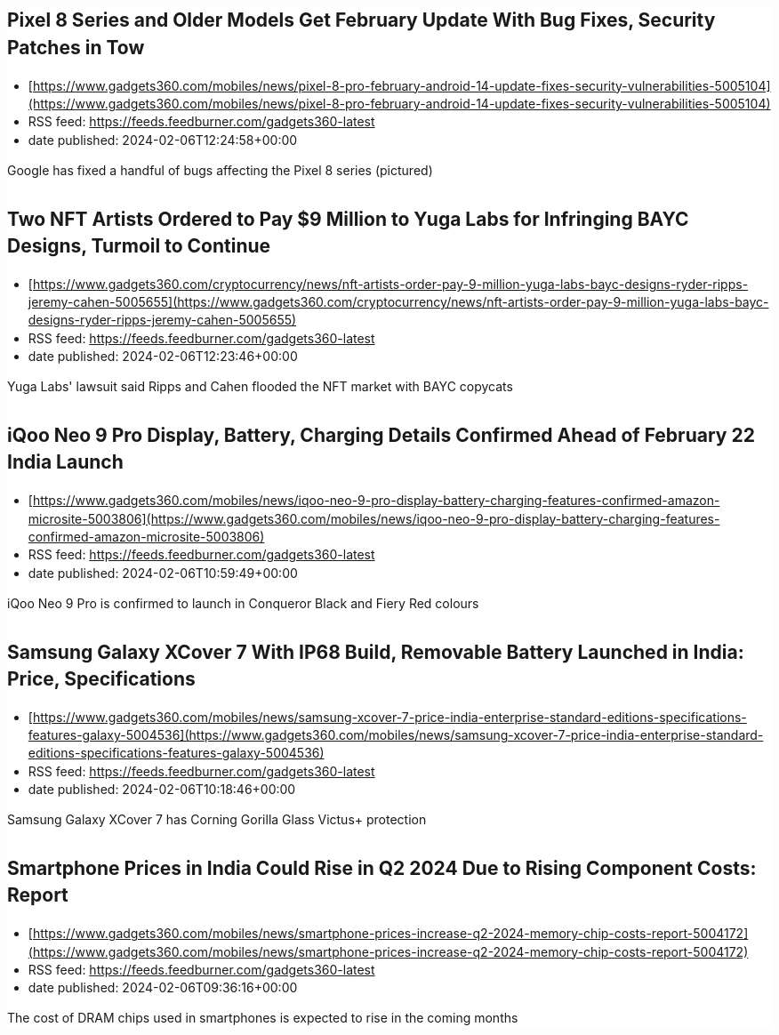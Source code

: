 ## Pixel 8 Series and Older Models Get February Update With Bug Fixes, Security Patches in Tow
 - [https://www.gadgets360.com/mobiles/news/pixel-8-pro-february-android-14-update-fixes-security-vulnerabilities-5005104](https://www.gadgets360.com/mobiles/news/pixel-8-pro-february-android-14-update-fixes-security-vulnerabilities-5005104)
 - RSS feed: https://feeds.feedburner.com/gadgets360-latest
 - date published: 2024-02-06T12:24:58+00:00

Google has fixed a handful of bugs affecting the Pixel 8 series (pictured)

## Two NFT Artists Ordered to Pay $9 Million to Yuga Labs for Infringing BAYC Designs, Turmoil to Continue
 - [https://www.gadgets360.com/cryptocurrency/news/nft-artists-order-pay-9-million-yuga-labs-bayc-designs-ryder-ripps-jeremy-cahen-5005655](https://www.gadgets360.com/cryptocurrency/news/nft-artists-order-pay-9-million-yuga-labs-bayc-designs-ryder-ripps-jeremy-cahen-5005655)
 - RSS feed: https://feeds.feedburner.com/gadgets360-latest
 - date published: 2024-02-06T12:23:46+00:00

Yuga Labs' lawsuit said Ripps and Cahen flooded the NFT market with BAYC copycats

## iQoo Neo 9 Pro Display, Battery, Charging Details Confirmed Ahead of February 22 India Launch
 - [https://www.gadgets360.com/mobiles/news/iqoo-neo-9-pro-display-battery-charging-features-confirmed-amazon-microsite-5003806](https://www.gadgets360.com/mobiles/news/iqoo-neo-9-pro-display-battery-charging-features-confirmed-amazon-microsite-5003806)
 - RSS feed: https://feeds.feedburner.com/gadgets360-latest
 - date published: 2024-02-06T10:59:49+00:00

iQoo Neo 9 Pro is confirmed to launch in Conqueror Black and Fiery Red colours

## Samsung Galaxy XCover 7 With IP68 Build, Removable Battery Launched in India: Price, Specifications
 - [https://www.gadgets360.com/mobiles/news/samsung-xcover-7-price-india-enterprise-standard-editions-specifications-features-galaxy-5004536](https://www.gadgets360.com/mobiles/news/samsung-xcover-7-price-india-enterprise-standard-editions-specifications-features-galaxy-5004536)
 - RSS feed: https://feeds.feedburner.com/gadgets360-latest
 - date published: 2024-02-06T10:18:46+00:00

Samsung Galaxy XCover 7 has Corning Gorilla Glass Victus+ protection

## Smartphone Prices in India Could Rise in Q2 2024 Due to Rising Component Costs: Report
 - [https://www.gadgets360.com/mobiles/news/smartphone-prices-increase-q2-2024-memory-chip-costs-report-5004172](https://www.gadgets360.com/mobiles/news/smartphone-prices-increase-q2-2024-memory-chip-costs-report-5004172)
 - RSS feed: https://feeds.feedburner.com/gadgets360-latest
 - date published: 2024-02-06T09:36:16+00:00

The cost of DRAM chips used in smartphones is expected to rise in the coming months
